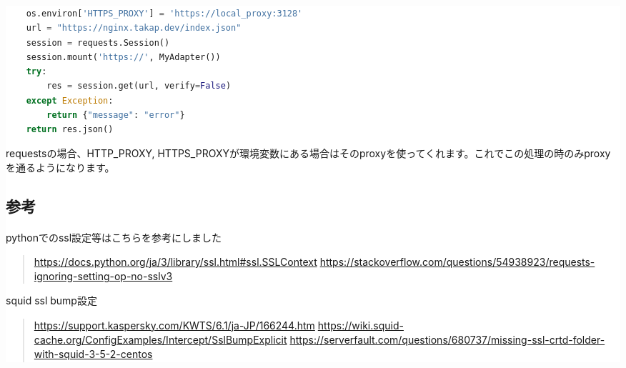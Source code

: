 ```python:title=main.py
    os.environ['HTTPS_PROXY'] = 'https://local_proxy:3128'
    url = "https://nginx.takap.dev/index.json"
    session = requests.Session()
    session.mount('https://', MyAdapter())
    try:
        res = session.get(url, verify=False)
    except Exception:
        return {"message": "error"}
    return res.json()
```

requestsの場合、HTTP_PROXY, HTTPS_PROXYが環境変数にある場合はそのproxyを使ってくれます。これでこの処理の時のみproxyを通るようになります。

## 参考
pythonでのssl設定等はこちらを参考にしました
> https://docs.python.org/ja/3/library/ssl.html#ssl.SSLContext
> https://stackoverflow.com/questions/54938923/requests-ignoring-setting-op-no-sslv3

squid ssl bump設定
> https://support.kaspersky.com/KWTS/6.1/ja-JP/166244.htm
> https://wiki.squid-cache.org/ConfigExamples/Intercept/SslBumpExplicit
> https://serverfault.com/questions/680737/missing-ssl-crtd-folder-with-squid-3-5-2-centos
